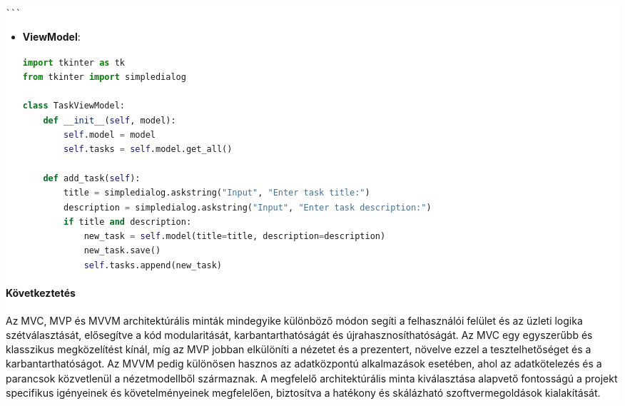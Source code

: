     ```

- **ViewModel**:
    ```python
    import tkinter as tk
    from tkinter import simpledialog

    class TaskViewModel:
        def __init__(self, model):
            self.model = model
            self.tasks = self.model.get_all()

        def add_task(self):
            title = simpledialog.askstring("Input", "Enter task title:")
            description = simpledialog.askstring("Input", "Enter task description:")
            if title and description:
                new_task = self.model(title=title, description=description)
                new_task.save()
                self.tasks.append(new_task)
    ```

#### Következtetés

Az MVC, MVP és MVVM architektúrális minták mindegyike különböző módon segíti a felhasználói felület és az üzleti logika szétválasztását, elősegítve a kód modularitását, karbantarthatóságát és újrahasznosíthatóságát. Az MVC egy egyszerűbb és klasszikus megközelítést kínál, míg az MVP jobban elkülöníti a nézetet és a prezentert, növelve ezzel a tesztelhetőséget és a karbantarthatóságot. Az MVVM pedig különösen hasznos az adatközpontú alkalmazások esetében, ahol az adatkötelezés és a parancsok közvetlenül a nézetmodellből származnak. A megfelelő architektúrális minta kiválasztása alapvető fontosságú a projekt specifikus igényeinek és követelményeinek megfelelően, biztosítva a hatékony és skálázható szoftvermegoldások kialakítását.
